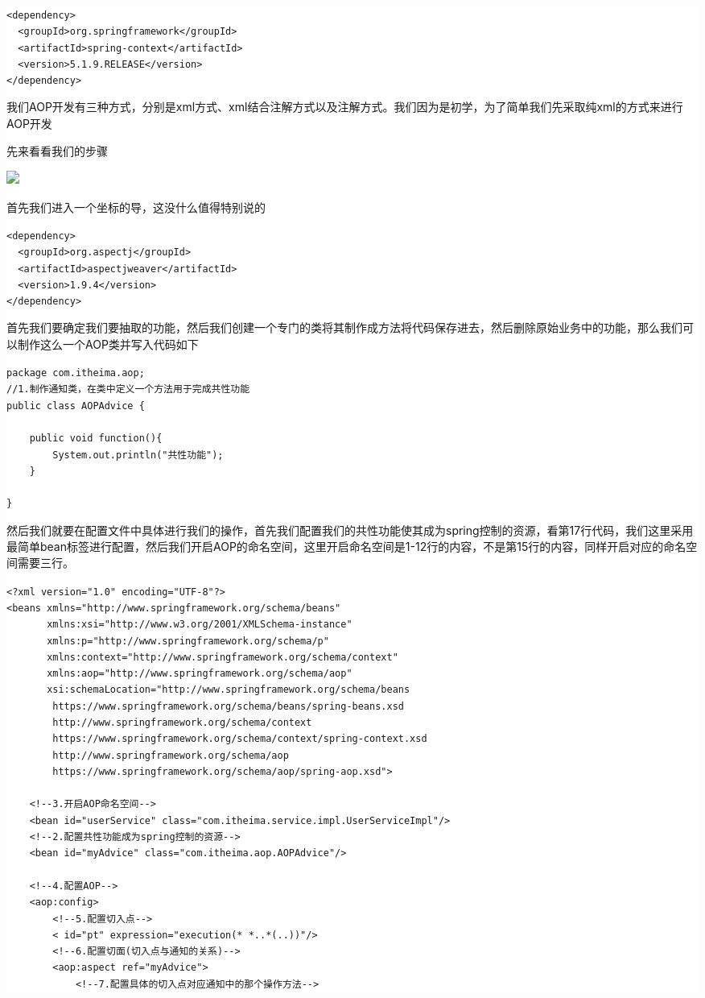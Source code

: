 ```
<dependency>
  <groupId>org.springframework</groupId>
  <artifactId>spring-context</artifactId>
  <version>5.1.9.RELEASE</version>
</dependency>
```

我们AOP开发有三种方式，分别是xml方式、xml结合注解方式以及注解方式。我们因为是初学，为了简单我们先采取纯xml的方式来进行AOP开发

先来看看我们的步骤

![](D:/Rolin的学习笔记/youdaonote-pull/youdaonote/youdaonote-images/WEBRESOURCEc05cbe53ce6a635b0962adaed1f71b8a.png)

首先我们进入一个坐标的导，这没什么值得特别说的

```
<dependency>
  <groupId>org.aspectj</groupId>
  <artifactId>aspectjweaver</artifactId>
  <version>1.9.4</version>
</dependency>
```

首先我们要确定我们要抽取的功能，然后我们创建一个专门的类将其制作成方法将代码保存进去，然后删除原始业务中的功能，那么我们可以制作这么一个AOP类并写入代码如下

```
package com.itheima.aop;
//1.制作通知类，在类中定义一个方法用于完成共性功能
public class AOPAdvice {

    public void function(){
        System.out.println("共性功能");
    }

}

```

然后我们就要在配置文件中具体进行我们的操作，首先我们配置我们的共性功能使其成为spring控制的资源，看第17行代码，我们这里采用最简单bean标签进行配置，然后我们开启AOP的命名空间，这里开启命名空间是1-12行的内容，不是第15行的内容，同样开启对应的命名空间需要三行。

```
<?xml version="1.0" encoding="UTF-8"?>
<beans xmlns="http://www.springframework.org/schema/beans"
       xmlns:xsi="http://www.w3.org/2001/XMLSchema-instance"
       xmlns:p="http://www.springframework.org/schema/p"
       xmlns:context="http://www.springframework.org/schema/context"
       xmlns:aop="http://www.springframework.org/schema/aop"
       xsi:schemaLocation="http://www.springframework.org/schema/beans
        https://www.springframework.org/schema/beans/spring-beans.xsd
        http://www.springframework.org/schema/context
        https://www.springframework.org/schema/context/spring-context.xsd
        http://www.springframework.org/schema/aop
        https://www.springframework.org/schema/aop/spring-aop.xsd">

    <!--3.开启AOP命名空间-->
    <bean id="userService" class="com.itheima.service.impl.UserServiceImpl"/>
    <!--2.配置共性功能成为spring控制的资源-->
    <bean id="myAdvice" class="com.itheima.aop.AOPAdvice"/>

    <!--4.配置AOP-->
    <aop:config>
        <!--5.配置切入点-->
        < id="pt" expression="execution(* *..*(..))"/>
        <!--6.配置切面(切入点与通知的关系)-->
        <aop:aspect ref="myAdvice">
            <!--7.配置具体的切入点对应通知中的那个操作方法-->
```